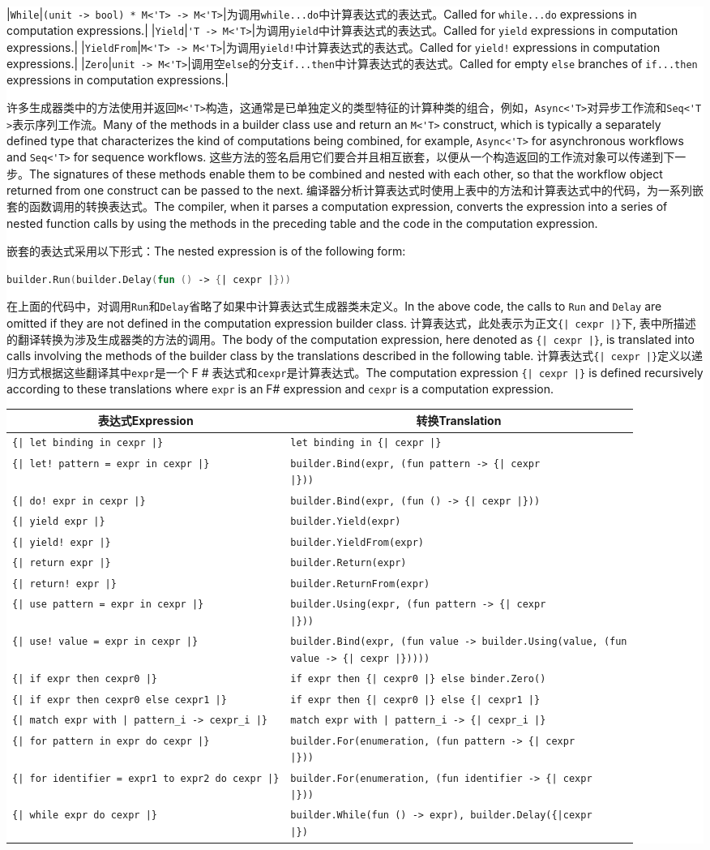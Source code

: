 |`While`|`(unit -> bool) * M<'T> -> M<'T>`|<span data-ttu-id="d0191-178">为调用`while...do`中计算表达式的表达式。</span><span class="sxs-lookup"><span data-stu-id="d0191-178">Called for `while...do` expressions in computation expressions.</span></span>|
|`Yield`|`'T -> M<'T>`|<span data-ttu-id="d0191-179">为调用`yield`中计算表达式的表达式。</span><span class="sxs-lookup"><span data-stu-id="d0191-179">Called for `yield` expressions in computation expressions.</span></span>|
|`YieldFrom`|`M<'T> -> M<'T>`|<span data-ttu-id="d0191-180">为调用`yield!`中计算表达式的表达式。</span><span class="sxs-lookup"><span data-stu-id="d0191-180">Called for `yield!` expressions in computation expressions.</span></span>|
|`Zero`|`unit -> M<'T>`|<span data-ttu-id="d0191-181">调用空`else`的分支`if...then`中计算表达式的表达式。</span><span class="sxs-lookup"><span data-stu-id="d0191-181">Called for empty `else` branches of `if...then` expressions in computation expressions.</span></span>|

<span data-ttu-id="d0191-182">许多生成器类中的方法使用并返回`M<'T>`构造，这通常是已单独定义的类型特征的计算种类的组合，例如，`Async<'T>`对异步工作流和`Seq<'T>`表示序列工作流。</span><span class="sxs-lookup"><span data-stu-id="d0191-182">Many of the methods in a builder class use and return an `M<'T>` construct, which is typically a separately defined type that characterizes the kind of computations being combined, for example, `Async<'T>` for asynchronous workflows and `Seq<'T>` for sequence workflows.</span></span> <span data-ttu-id="d0191-183">这些方法的签名启用它们要合并且相互嵌套，以便从一个构造返回的工作流对象可以传递到下一步。</span><span class="sxs-lookup"><span data-stu-id="d0191-183">The signatures of these methods enable them to be combined and nested with each other, so that the workflow object returned from one construct can be passed to the next.</span></span> <span data-ttu-id="d0191-184">编译器分析计算表达式时使用上表中的方法和计算表达式中的代码，为一系列嵌套的函数调用的转换表达式。</span><span class="sxs-lookup"><span data-stu-id="d0191-184">The compiler, when it parses a computation expression, converts the expression into a series of nested function calls by using the methods in the preceding table and the code in the computation expression.</span></span>

<span data-ttu-id="d0191-185">嵌套的表达式采用以下形式：</span><span class="sxs-lookup"><span data-stu-id="d0191-185">The nested expression is of the following form:</span></span>

```fsharp
builder.Run(builder.Delay(fun () -> {| cexpr |}))
```

<span data-ttu-id="d0191-186">在上面的代码中，对调用`Run`和`Delay`省略了如果中计算表达式生成器类未定义。</span><span class="sxs-lookup"><span data-stu-id="d0191-186">In the above code, the calls to `Run` and `Delay` are omitted if they are not defined in the computation expression builder class.</span></span> <span data-ttu-id="d0191-187">计算表达式，此处表示为正文`{| cexpr |}`下, 表中所描述的翻译转换为涉及生成器类的方法的调用。</span><span class="sxs-lookup"><span data-stu-id="d0191-187">The body of the computation expression, here denoted as `{| cexpr |}`, is translated into calls involving the methods of the builder class by the translations described in the following table.</span></span> <span data-ttu-id="d0191-188">计算表达式`{| cexpr |}`定义以递归方式根据这些翻译其中`expr`是一个 F # 表达式和`cexpr`是计算表达式。</span><span class="sxs-lookup"><span data-stu-id="d0191-188">The computation expression `{| cexpr |}` is defined recursively according to these translations where `expr` is an F# expression and `cexpr` is a computation expression.</span></span>

|<span data-ttu-id="d0191-189">表达式</span><span class="sxs-lookup"><span data-stu-id="d0191-189">Expression</span></span>|<span data-ttu-id="d0191-190">转换</span><span class="sxs-lookup"><span data-stu-id="d0191-190">Translation</span></span>|
|----------|-----------|
|<code>{&#124; let binding in cexpr &#124;}</code>|<code>let binding in {&#124; cexpr &#124;}</code>|
|<code>{&#124; let! pattern = expr in cexpr &#124;}</code>|<code>builder.Bind(expr, (fun pattern -> {&#124; cexpr &#124;}))</code>|
|<code>{&#124; do! expr in cexpr &#124;}</code>|<code>builder.Bind(expr, (fun () -> {&#124; cexpr &#124;}))</code>|
|<code>{&#124; yield expr &#124;}</code>|`builder.Yield(expr)`|
|<code>{&#124; yield! expr &#124;}</code>|`builder.YieldFrom(expr)`|
|<code>{&#124; return expr &#124;}</code>|`builder.Return(expr)`|
|<code>{&#124; return! expr &#124;}</code>|`builder.ReturnFrom(expr)`|
|<code>{&#124; use pattern = expr in cexpr &#124;}</code>|<code>builder.Using(expr, (fun pattern -> {&#124; cexpr &#124;}))</code>|
|<code>{&#124; use! value = expr in cexpr &#124;}</code>|<code>builder.Bind(expr, (fun value -> builder.Using(value, (fun value -> {&#124; cexpr &#124;}))))</code>|
|<code>{&#124; if expr then cexpr0 &#124;}</code>|<code>if expr then {&#124; cexpr0 &#124;} else binder.Zero()</code>|
|<code>{&#124; if expr then cexpr0 else cexpr1 &#124;}</code>|<code>if expr then {&#124; cexpr0 &#124;} else {&#124; cexpr1 &#124;}</code>|
|<code>{&#124; match expr with &#124; pattern_i -> cexpr_i &#124;}</code>|<code>match expr with &#124; pattern_i -> {&#124; cexpr_i &#124;}</code>|
|<code>{&#124; for pattern in expr do cexpr &#124;}</code>|<code>builder.For(enumeration, (fun pattern -> {&#124; cexpr &#124;}))</code>|
|<code>{&#124; for identifier = expr1 to expr2 do cexpr &#124;}</code>|<code>builder.For(enumeration, (fun identifier -> {&#124; cexpr &#124;}))</code>|
|<code>{&#124; while expr do cexpr &#124;}</code>|<code>builder.While(fun () -> expr), builder.Delay({&#124;cexpr &#124;})</code>|